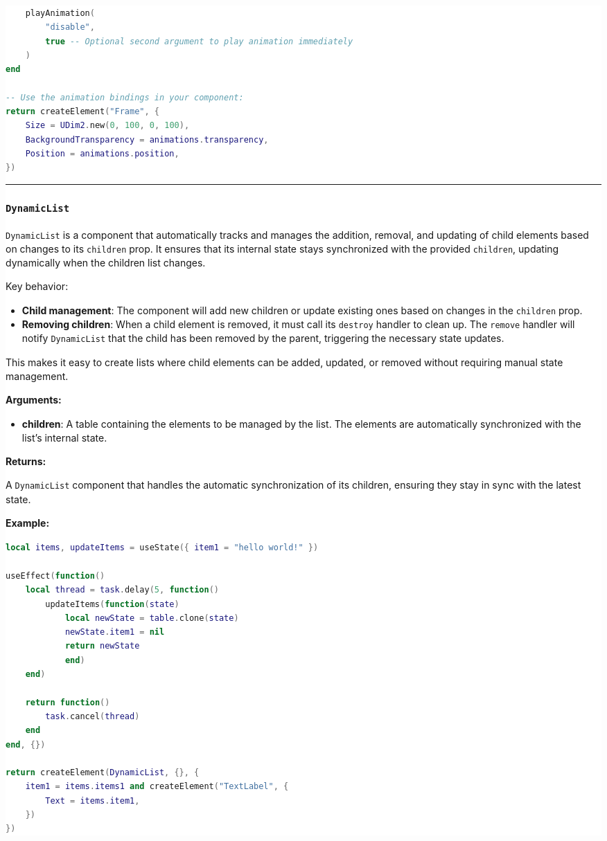 ```lua
    playAnimation(
        "disable",
        true -- Optional second argument to play animation immediately
    )
end

-- Use the animation bindings in your component:
return createElement("Frame", {
    Size = UDim2.new(0, 100, 0, 100),
    BackgroundTransparency = animations.transparency,
    Position = animations.position,
})
```

---

### `DynamicList`

`DynamicList` is a component that automatically tracks and manages the addition, removal, and updating of child elements based on changes to its `children` prop. It ensures that its internal state stays synchronized with the provided `children`, updating dynamically when the children list changes.

Key behavior:

- **Child management**: The component will add new children or update existing ones based on changes in the `children` prop.
- **Removing children**: When a child element is removed, it must call its `destroy` handler to clean up. The `remove` handler will notify `DynamicList` that the child has been removed by the parent, triggering the necessary state updates.

This makes it easy to create lists where child elements can be added, updated, or removed without requiring manual state management.

**Arguments:**

- **children**: A table containing the elements to be managed by the list. The elements are automatically synchronized with the list’s internal state.

**Returns:**

A `DynamicList` component that handles the automatic synchronization of its children, ensuring they stay in sync with the latest state.

**Example:**

```lua
local items, updateItems = useState({ item1 = "hello world!" })

useEffect(function()
    local thread = task.delay(5, function()
        updateItems(function(state)
            local newState = table.clone(state)
            newState.item1 = nil
            return newState
            end)
    end)

    return function()
        task.cancel(thread)
    end
end, {})

return createElement(DynamicList, {}, {
    item1 = items.items1 and createElement("TextLabel", {
        Text = items.item1,
    })
})
```